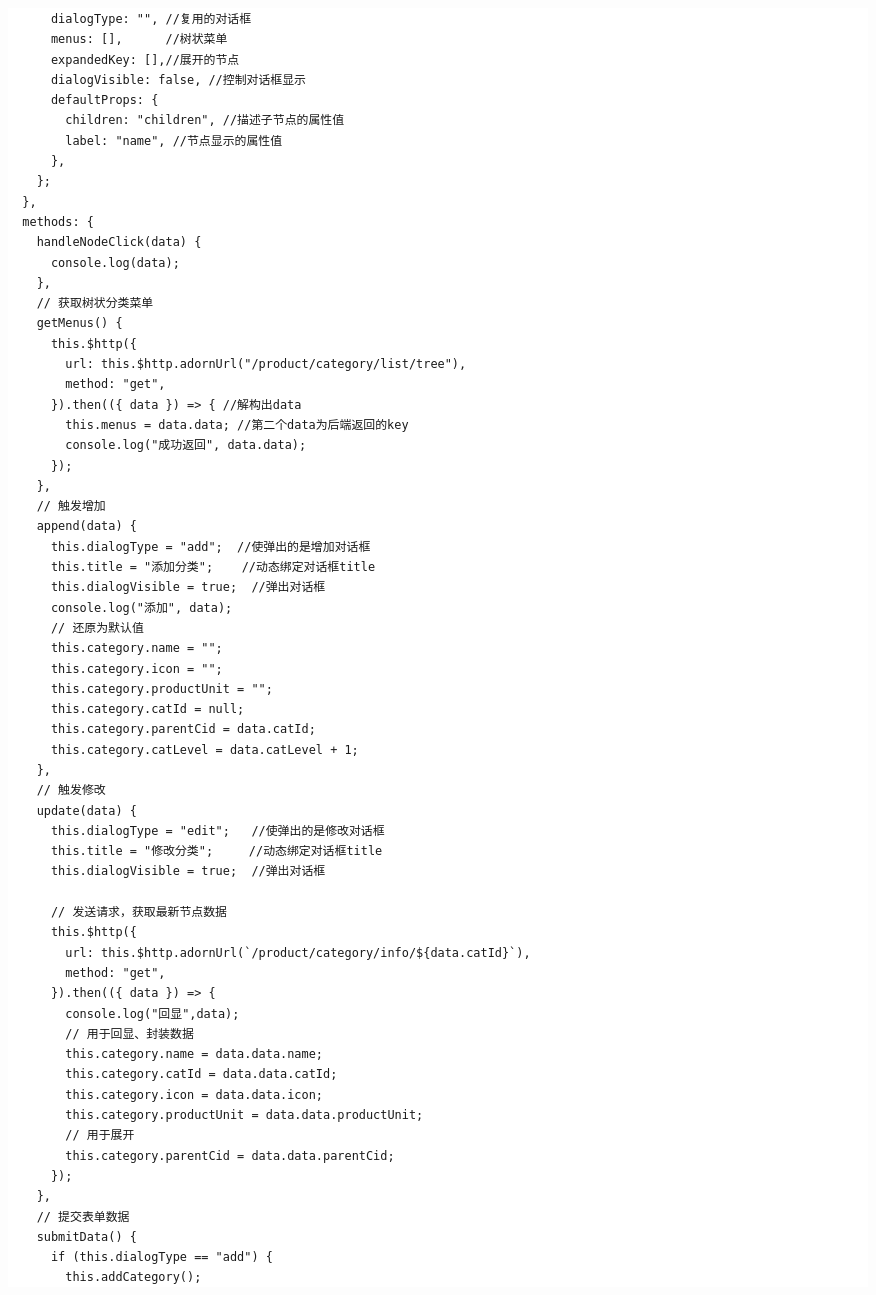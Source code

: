   ```html
        dialogType: "", //复用的对话框
        menus: [],      //树状菜单
        expandedKey: [],//展开的节点
        dialogVisible: false, //控制对话框显示
        defaultProps: {
          children: "children", //描述子节点的属性值
          label: "name", //节点显示的属性值
        },
      };
    },
    methods: {
      handleNodeClick(data) {
        console.log(data);
      },
      // 获取树状分类菜单
      getMenus() {
        this.$http({
          url: this.$http.adornUrl("/product/category/list/tree"),
          method: "get",
        }).then(({ data }) => { //解构出data
          this.menus = data.data; //第二个data为后端返回的key
          console.log("成功返回", data.data);
        });
      },
      // 触发增加
      append(data) {
        this.dialogType = "add";  //使弹出的是增加对话框
        this.title = "添加分类";    //动态绑定对话框title
        this.dialogVisible = true;  //弹出对话框
        console.log("添加", data);
        // 还原为默认值
        this.category.name = "";
        this.category.icon = "";
        this.category.productUnit = "";
        this.category.catId = null;
        this.category.parentCid = data.catId;
        this.category.catLevel = data.catLevel + 1;
      },
      // 触发修改
      update(data) {
        this.dialogType = "edit";   //使弹出的是修改对话框
        this.title = "修改分类";     //动态绑定对话框title
        this.dialogVisible = true;  //弹出对话框
  
        // 发送请求，获取最新节点数据
        this.$http({
          url: this.$http.adornUrl(`/product/category/info/${data.catId}`),
          method: "get",
        }).then(({ data }) => {
          console.log("回显",data);
          // 用于回显、封装数据
          this.category.name = data.data.name;
          this.category.catId = data.data.catId;
          this.category.icon = data.data.icon;
          this.category.productUnit = data.data.productUnit;
          // 用于展开
          this.category.parentCid = data.data.parentCid;
        });
      },
      // 提交表单数据
      submitData() {
        if (this.dialogType == "add") {
          this.addCategory();
  ```